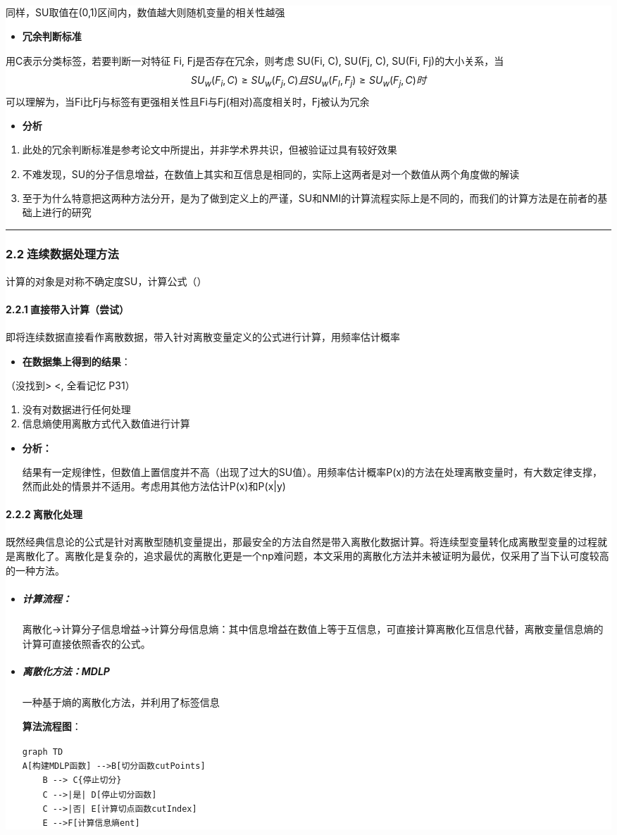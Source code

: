 同样，SU取值在(0,1)区间内，数值越大则随机变量的相关性越强

- **冗余判断标准**

用C表示分类标签，若要判断一对特征 Fi, Fj是否存在冗余，则考虑
SU(Fi, C), SU(Fj, C), SU(Fi, Fj)的大小关系，当
$$
SU_w(F_i,C)≥SU_w(F_j,C) 且 SU_w(F_I,F_j)≥SU_w(F_j,C)时
$$
可以理解为，当Fi比Fj与标签有更强相关性且Fi与Fj(相对)高度相关时，Fj被认为冗余


- **分析**

1. 此处的冗余判断标准是参考论文中所提出，并非学术界共识，但被验证过具有较好效果

2. 不难发现，SU的分子信息增益，在数值上其实和互信息是相同的，实际上这两者是对一个数值从两个角度做的解读
3. 至于为什么特意把这两种方法分开，是为了做到定义上的严谨，SU和NMI的计算流程实际上是不同的，而我们的计算方法是在前者的基础上进行的研究


----

### 2.2 连续数据处理方法

计算的对象是对称不确定度SU，计算公式（）

#### 2.2.1 直接带入计算（尝试）

即将连续数据直接看作离散数据，带入针对离散变量定义的公式进行计算，用频率估计概率

- **在数据集上得到的结果**：

（没找到> <,  全看记忆 P31）
1. 没有对数据进行任何处理
3. 信息熵使用离散方式代入数值进行计算

- **分析：**

  结果有一定规律性，但数值上置信度并不高（出现了过大的SU值）。用频率估计概率P(x)的方法在处理离散变量时，有大数定律支撑，然而此处的情景并不适用。考虑用其他方法估计P(x)和P(x|y)






#### 2.2.2 离散化处理

既然经典信息论的公式是针对离散型随机变量提出，那最安全的方法自然是带入离散化数据计算。将连续型变量转化成离散型变量的过程就是离散化了。离散化是复杂的，追求最优的离散化更是一个np难问题，本文采用的离散化方法并未被证明为最优，仅采用了当下认可度较高的一种方法。

- ##### 计算流程：

  离散化->计算分子信息增益->计算分母信息熵：其中信息增益在数值上等于互信息，可直接计算离散化互信息代替，离散变量信息熵的计算可直接依照香农的公式。

- #####   离散化方法：MDLP

  一种基于熵的离散化方法，并利用了标签信息

  **算法流程图**：
  
  ```mermaid
  graph TD
  A[构建MDLP函数] -->B[切分函数cutPoints]
      B --> C{停止切分}
      C -->|是| D[停止切分函数]
      C -->|否| E[计算切点函数cutIndex]
      E -->F[计算信息熵ent]
  ```
  